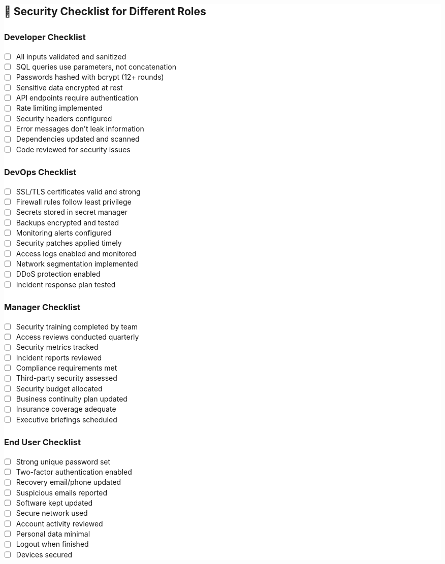 ## 🔐 Security Checklist for Different Roles

### Developer Checklist
- [ ] All inputs validated and sanitized
- [ ] SQL queries use parameters, not concatenation
- [ ] Passwords hashed with bcrypt (12+ rounds)
- [ ] Sensitive data encrypted at rest
- [ ] API endpoints require authentication
- [ ] Rate limiting implemented
- [ ] Security headers configured
- [ ] Error messages don't leak information
- [ ] Dependencies updated and scanned
- [ ] Code reviewed for security issues

### DevOps Checklist
- [ ] SSL/TLS certificates valid and strong
- [ ] Firewall rules follow least privilege
- [ ] Secrets stored in secret manager
- [ ] Backups encrypted and tested
- [ ] Monitoring alerts configured
- [ ] Security patches applied timely
- [ ] Access logs enabled and monitored
- [ ] Network segmentation implemented
- [ ] DDoS protection enabled
- [ ] Incident response plan tested

### Manager Checklist
- [ ] Security training completed by team
- [ ] Access reviews conducted quarterly
- [ ] Security metrics tracked
- [ ] Incident reports reviewed
- [ ] Compliance requirements met
- [ ] Third-party security assessed
- [ ] Security budget allocated
- [ ] Business continuity plan updated
- [ ] Insurance coverage adequate
- [ ] Executive briefings scheduled

### End User Checklist
- [ ] Strong unique password set
- [ ] Two-factor authentication enabled
- [ ] Recovery email/phone updated
- [ ] Suspicious emails reported
- [ ] Software kept updated
- [ ] Secure network used
- [ ] Account activity reviewed
- [ ] Personal data minimal
- [ ] Logout when finished
- [ ] Devices secured
